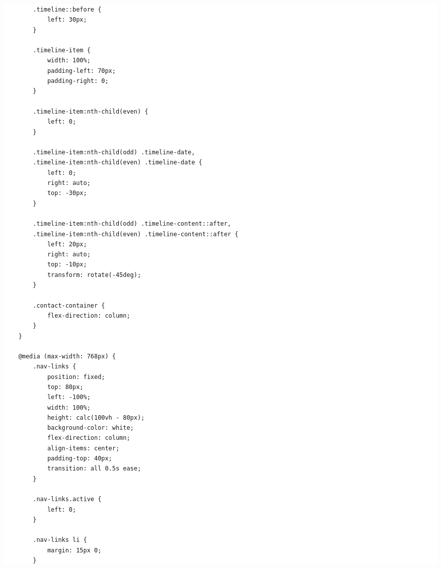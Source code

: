             .timeline::before {
                left: 30px;
            }

            .timeline-item {
                width: 100%;
                padding-left: 70px;
                padding-right: 0;
            }

            .timeline-item:nth-child(even) {
                left: 0;
            }

            .timeline-item:nth-child(odd) .timeline-date,
            .timeline-item:nth-child(even) .timeline-date {
                left: 0;
                right: auto;
                top: -30px;
            }

            .timeline-item:nth-child(odd) .timeline-content::after,
            .timeline-item:nth-child(even) .timeline-content::after {
                left: 20px;
                right: auto;
                top: -10px;
                transform: rotate(-45deg);
            }

            .contact-container {
                flex-direction: column;
            }
        }

        @media (max-width: 768px) {
            .nav-links {
                position: fixed;
                top: 80px;
                left: -100%;
                width: 100%;
                height: calc(100vh - 80px);
                background-color: white;
                flex-direction: column;
                align-items: center;
                padding-top: 40px;
                transition: all 0.5s ease;
            }

            .nav-links.active {
                left: 0;
            }

            .nav-links li {
                margin: 15px 0;
            }
